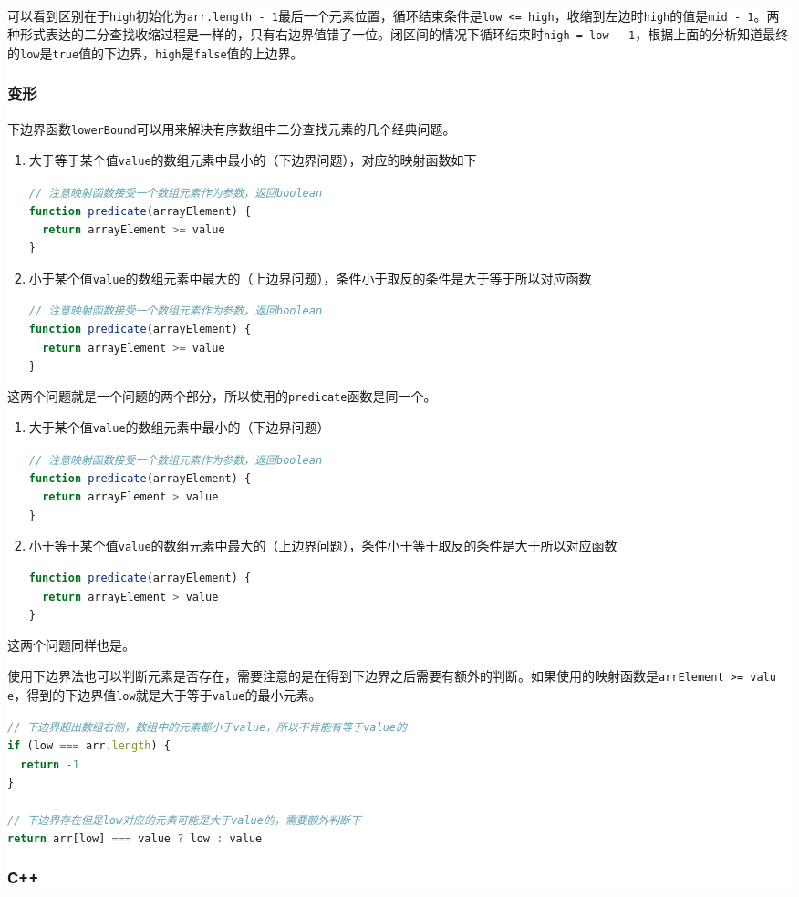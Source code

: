 可以看到区别在于`high`初始化为`arr.length - 1`最后一个元素位置，循环结束条件是`low <= high`，收缩到左边时`high`的值是`mid - 1`。两种形式表达的二分查找收缩过程是一样的，只有右边界值错了一位。闭区间的情况下循环结束时`high = low - 1`，根据上面的分析知道最终的`low`是`true`值的下边界，`high`是`false`值的上边界。

### 变形

下边界函数`lowerBound`可以用来解决有序数组中二分查找元素的几个经典问题。

1. 大于等于某个值`value`的数组元素中最小的（下边界问题），对应的映射函数如下
   ```js
   // 注意映射函数接受一个数组元素作为参数，返回boolean
   function predicate(arrayElement) {
     return arrayElement >= value
   }
   ```
1. 小于某个值`value`的数组元素中最大的（上边界问题），条件小于取反的条件是大于等于所以对应函数
   ```js
   // 注意映射函数接受一个数组元素作为参数，返回boolean
   function predicate(arrayElement) {
     return arrayElement >= value
   }
   ```

这两个问题就是一个问题的两个部分，所以使用的`predicate`函数是同一个。

1. 大于某个值`value`的数组元素中最小的（下边界问题）

   ```js
   // 注意映射函数接受一个数组元素作为参数，返回boolean
   function predicate(arrayElement) {
     return arrayElement > value
   }
   ```

1. 小于等于某个值`value`的数组元素中最大的（上边界问题），条件小于等于取反的条件是大于所以对应函数
   ```js
   function predicate(arrayElement) {
     return arrayElement > value
   }
   ```

这两个问题同样也是。

使用下边界法也可以判断元素是否存在，需要注意的是在得到下边界之后需要有额外的判断。如果使用的映射函数是`arrElement >= value`，得到的下边界值`low`就是大于等于`value`的最小元素。

```js
// 下边界超出数组右侧，数组中的元素都小于value，所以不肯能有等于value的
if (low === arr.length) {
  return -1
}

// 下边界存在但是low对应的元素可能是大于value的，需要额外判断下
return arr[low] === value ? low : value
```

### C++
